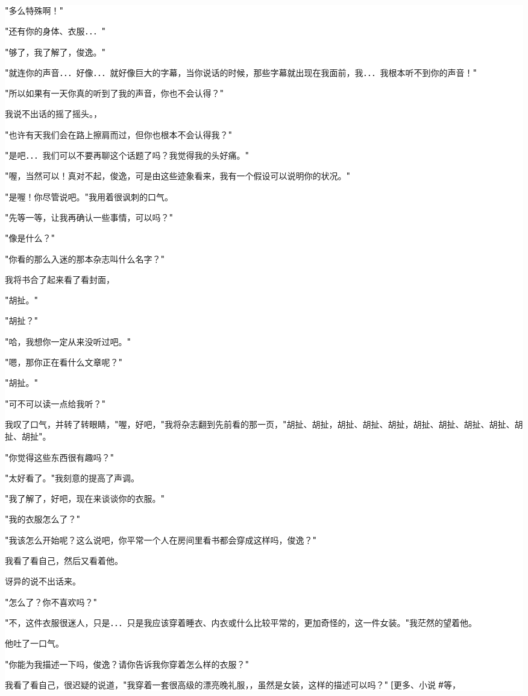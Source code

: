 "多么特殊啊！"

"还有你的身体、衣服．．．"

"够了，我了解了，俊逸。"

"就连你的声音．．．好像．．．就好像巨大的字幕，当你说话的时候，那些字幕就出现在我面前，我．．．我根本听不到你的声音！"

"所以如果有一天你真的听到了我的声音，你也不会认得？"

我说不出话的摇了摇头。，

"也许有天我们会在路上擦肩而过，但你也根本不会认得我？"

"是吧．．．我们可以不要再聊这个话题了吗？我觉得我的头好痛。"

"喔，当然可以！真对不起，俊逸，可是由这些迹象看来，我有一个假设可以说明你的状况。"

"是喔！你尽管说吧。"我用着很讽刺的口气。

"先等一等，让我再确认一些事情，可以吗？"

"像是什么？"

"你看的那么入迷的那本杂志叫什么名字？"

我将书合了起来看了看封面，

"胡扯。"

"胡扯？"

"哈，我想你一定从来没听过吧。"

"嗯，那你正在看什么文章呢？"

"胡扯。"

"可不可以读一点给我听？"

我叹了口气，并转了转眼睛，"喔，好吧，"我将杂志翻到先前看的那一页，"胡扯、胡扯，胡扯、胡扯、胡扯，胡扯、胡扯、胡扯、胡扯、胡扯、胡扯"。

"你觉得这些东西很有趣吗？"

"太好看了。"我刻意的提高了声调。

"我了解了，好吧，现在来谈谈你的衣服。"

"我的衣服怎么了？"

"我该怎么开始呢？这么说吧，你平常一个人在房间里看书都会穿成这样吗，俊逸？"

我看了看自己，然后又看着他。

讶异的说不出话来。

"怎么了？你不喜欢吗？"

"不，这件衣服很迷人，只是．．．只是我应该穿着睡衣、内衣或什么比较平常的，更加奇怪的，这一件女装。"我茫然的望着他。

他吐了一口气。

"你能为我描述一下吗，俊逸？请你告诉我你穿着怎么样的衣服？"

我看了看自己，很迟疑的说道，"我穿着一套很高级的漂亮晚礼服，，虽然是女装，这样的描述可以吗？" [更多、小说 #等，
